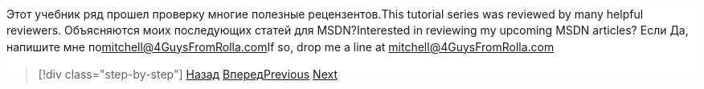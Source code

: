 <span data-ttu-id="4a5e3-300">Этот учебник ряд прошел проверку многие полезные рецензентов.</span><span class="sxs-lookup"><span data-stu-id="4a5e3-300">This tutorial series was reviewed by many helpful reviewers.</span></span> <span data-ttu-id="4a5e3-301">Объясняются моих последующих статей для MSDN?</span><span class="sxs-lookup"><span data-stu-id="4a5e3-301">Interested in reviewing my upcoming MSDN articles?</span></span> <span data-ttu-id="4a5e3-302">Если Да, напишите мне по[mitchell@4GuysFromRolla.com](mailto:mitchell@4GuysFromRolla.com)</span><span class="sxs-lookup"><span data-stu-id="4a5e3-302">If so, drop me a line at [mitchell@4GuysFromRolla.com](mailto:mitchell@4GuysFromRolla.com)</span></span>

>[!div class="step-by-step"]
<span data-ttu-id="4a5e3-303">[Назад](interacting-with-the-content-page-from-the-master-page-cs.md)
[Вперед](specifying-the-master-page-programmatically-cs.md)</span><span class="sxs-lookup"><span data-stu-id="4a5e3-303">[Previous](interacting-with-the-content-page-from-the-master-page-cs.md)
[Next](specifying-the-master-page-programmatically-cs.md)</span></span>
